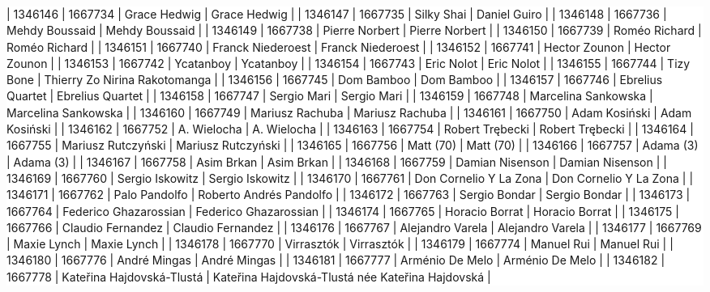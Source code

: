 | 1346146 | 1667734 | Grace Hedwig | Grace Hedwig |
| 1346147 | 1667735 | Silky Shai | Daniel Guiro |
| 1346148 | 1667736 | Mehdy Boussaid | Mehdy Boussaid |
| 1346149 | 1667738 | Pierre Norbert | Pierre Norbert |
| 1346150 | 1667739 | Roméo Richard | Roméo Richard |
| 1346151 | 1667740 | Franck Niederoest | Franck Niederoest |
| 1346152 | 1667741 | Hector Zounon | Hector Zounon |
| 1346153 | 1667742 | Ycatanboy | Ycatanboy |
| 1346154 | 1667743 | Eric Nolot | Eric Nolot |
| 1346155 | 1667744 | Tizy Bone | Thierry Zo Nirina Rakotomanga |
| 1346156 | 1667745 | Dom Bamboo | Dom Bamboo |
| 1346157 | 1667746 | Ebrelius Quartet | Ebrelius Quartet |
| 1346158 | 1667747 | Sergio Mari | Sergio Mari |
| 1346159 | 1667748 | Marcelina Sankowska | Marcelina Sankowska |
| 1346160 | 1667749 | Mariusz Rachuba | Mariusz Rachuba |
| 1346161 | 1667750 | Adam Kosiński | Adam Kosiński |
| 1346162 | 1667752 | A. Wielocha | A. Wielocha |
| 1346163 | 1667754 | Robert Trębecki | Robert Trębecki |
| 1346164 | 1667755 | Mariusz Rutczyński | Mariusz Rutczyński |
| 1346165 | 1667756 | Matt (70) | Matt (70) |
| 1346166 | 1667757 | Adama (3) | Adama (3) |
| 1346167 | 1667758 | Asim Brkan | Asim Brkan |
| 1346168 | 1667759 | Damian Nisenson | Damian Nisenson |
| 1346169 | 1667760 | Sergio Iskowitz | Sergio Iskowitz |
| 1346170 | 1667761 | Don Cornelio Y La Zona | Don Cornelio Y La Zona |
| 1346171 | 1667762 | Palo Pandolfo | Roberto Andrés Pandolfo |
| 1346172 | 1667763 | Sergio Bondar | Sergio Bondar |
| 1346173 | 1667764 | Federico Ghazarossian | Federico Ghazarossian |
| 1346174 | 1667765 | Horacio Borrat | Horacio Borrat |
| 1346175 | 1667766 | Claudio Fernandez | Claudio Fernandez |
| 1346176 | 1667767 | Alejandro Varela | Alejandro Varela |
| 1346177 | 1667769 | Maxie Lynch | Maxie Lynch |
| 1346178 | 1667770 | Virrasztók | Virrasztók |
| 1346179 | 1667774 | Manuel Rui | Manuel Rui |
| 1346180 | 1667776 | André Mingas | André Mingas |
| 1346181 | 1667777 | Arménio De Melo | Arménio De Melo |
| 1346182 | 1667778 | Kateřina Hajdovská-Tlustá | Kateřina Hajdovská-Tlustá née Kateřina Hajdovská |